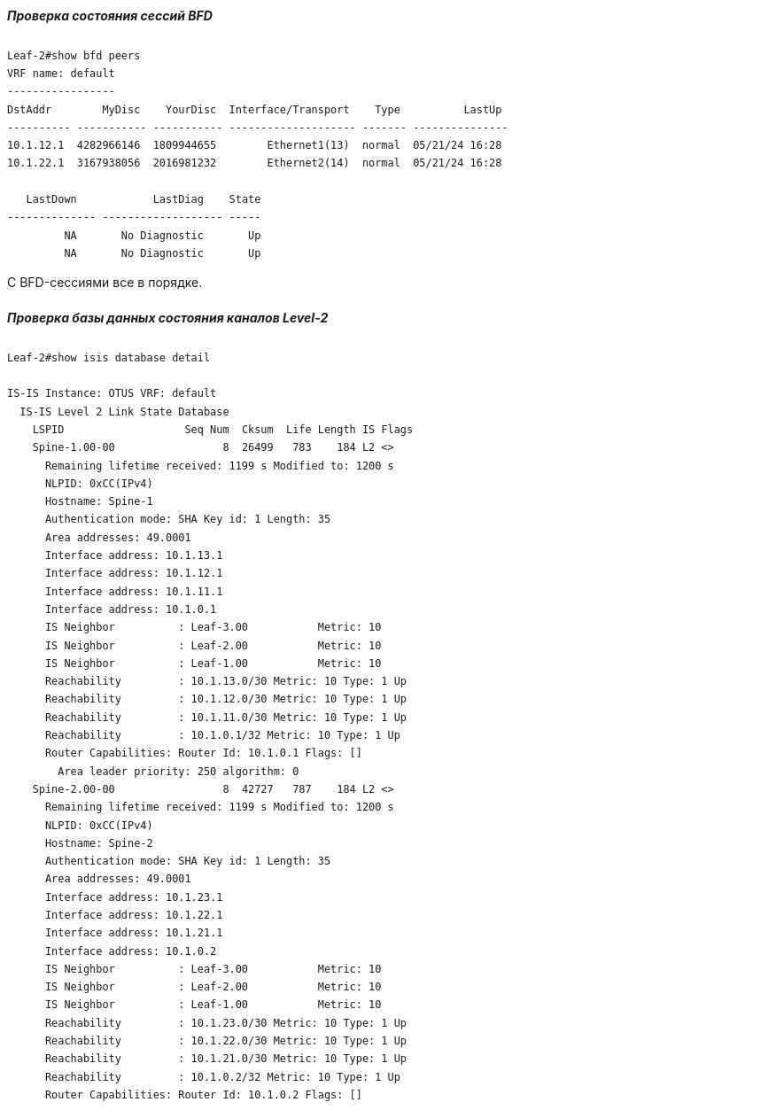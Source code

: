 
<a name="-bfd-3"></a>
##### Проверка состояния сессий BFD
```
Leaf-2#show bfd peers
VRF name: default
-----------------
DstAddr        MyDisc    YourDisc  Interface/Transport    Type          LastUp 
---------- ----------- ----------- -------------------- ------- ---------------
10.1.12.1  4282966146  1809944655        Ethernet1(13)  normal  05/21/24 16:28 
10.1.22.1  3167938056  2016981232        Ethernet2(14)  normal  05/21/24 16:28 

   LastDown            LastDiag    State
-------------- ------------------- -----
         NA       No Diagnostic       Up
         NA       No Diagnostic       Up
```
С BFD-сессиями все в порядке.

<a name="-level-2-3"></a>
##### Проверка базы данных состояния каналов Level-2
```
Leaf-2#show isis database detail 

IS-IS Instance: OTUS VRF: default
  IS-IS Level 2 Link State Database
    LSPID                   Seq Num  Cksum  Life Length IS Flags
    Spine-1.00-00                 8  26499   783    184 L2 <>
      Remaining lifetime received: 1199 s Modified to: 1200 s
      NLPID: 0xCC(IPv4)
      Hostname: Spine-1
      Authentication mode: SHA Key id: 1 Length: 35
      Area addresses: 49.0001
      Interface address: 10.1.13.1
      Interface address: 10.1.12.1
      Interface address: 10.1.11.1
      Interface address: 10.1.0.1
      IS Neighbor          : Leaf-3.00           Metric: 10
      IS Neighbor          : Leaf-2.00           Metric: 10
      IS Neighbor          : Leaf-1.00           Metric: 10
      Reachability         : 10.1.13.0/30 Metric: 10 Type: 1 Up
      Reachability         : 10.1.12.0/30 Metric: 10 Type: 1 Up
      Reachability         : 10.1.11.0/30 Metric: 10 Type: 1 Up
      Reachability         : 10.1.0.1/32 Metric: 10 Type: 1 Up
      Router Capabilities: Router Id: 10.1.0.1 Flags: []
        Area leader priority: 250 algorithm: 0
    Spine-2.00-00                 8  42727   787    184 L2 <>
      Remaining lifetime received: 1199 s Modified to: 1200 s
      NLPID: 0xCC(IPv4)
      Hostname: Spine-2
      Authentication mode: SHA Key id: 1 Length: 35
      Area addresses: 49.0001
      Interface address: 10.1.23.1
      Interface address: 10.1.22.1
      Interface address: 10.1.21.1
      Interface address: 10.1.0.2
      IS Neighbor          : Leaf-3.00           Metric: 10
      IS Neighbor          : Leaf-2.00           Metric: 10
      IS Neighbor          : Leaf-1.00           Metric: 10
      Reachability         : 10.1.23.0/30 Metric: 10 Type: 1 Up
      Reachability         : 10.1.22.0/30 Metric: 10 Type: 1 Up
      Reachability         : 10.1.21.0/30 Metric: 10 Type: 1 Up
      Reachability         : 10.1.0.2/32 Metric: 10 Type: 1 Up
      Router Capabilities: Router Id: 10.1.0.2 Flags: []
```